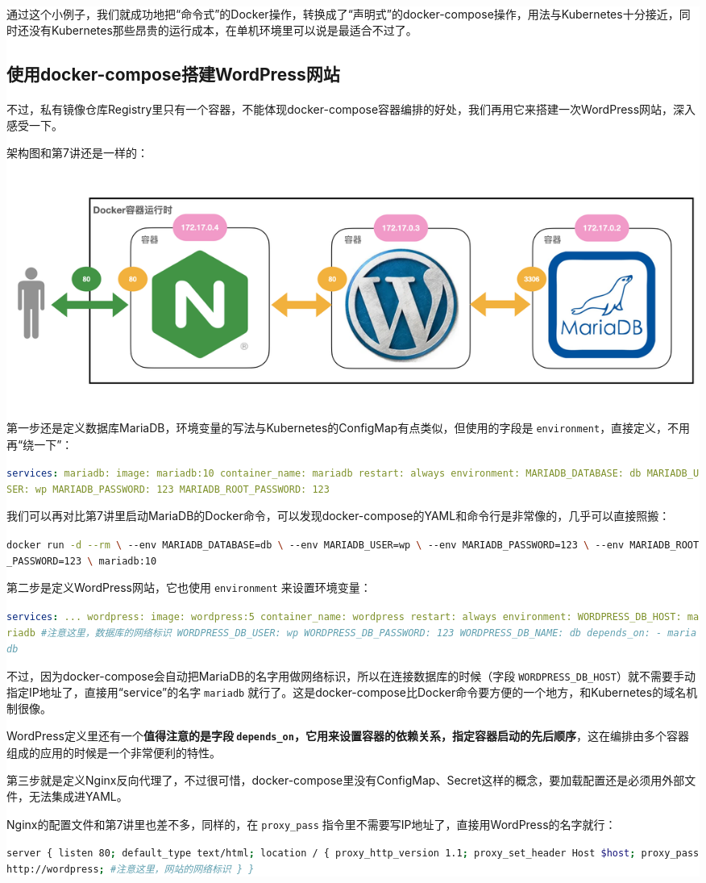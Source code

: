 通过这个小例子，我们就成功地把“命令式”的Docker操作，转换成了“声明式”的docker-compose操作，用法与Kubernetes十分接近，同时还没有Kubernetes那些昂贵的运行成本，在单机环境里可以说是最适合不过了。

## 使用docker-compose搭建WordPress网站

不过，私有镜像仓库Registry里只有一个容器，不能体现docker-compose容器编排的好处，我们再用它来搭建一次WordPress网站，深入感受一下。

架构图和第7讲还是一样的：

![图片](assets/j1_08.png)

第一步还是定义数据库MariaDB，环境变量的写法与Kubernetes的ConfigMap有点类似，但使用的字段是 `environment`，直接定义，不用再“绕一下”：

```yaml
services: mariadb: image: mariadb:10 container_name: mariadb restart: always environment: MARIADB_DATABASE: db MARIADB_USER: wp MARIADB_PASSWORD: 123 MARIADB_ROOT_PASSWORD: 123
```

我们可以再对比第7讲里启动MariaDB的Docker命令，可以发现docker-compose的YAML和命令行是非常像的，几乎可以直接照搬：

```bash
docker run -d --rm \ --env MARIADB_DATABASE=db \ --env MARIADB_USER=wp \ --env MARIADB_PASSWORD=123 \ --env MARIADB_ROOT_PASSWORD=123 \ mariadb:10
```

第二步是定义WordPress网站，它也使用 `environment` 来设置环境变量：

```yaml
services: ... wordpress: image: wordpress:5 container_name: wordpress restart: always environment: WORDPRESS_DB_HOST: mariadb #注意这里，数据库的网络标识 WORDPRESS_DB_USER: wp WORDPRESS_DB_PASSWORD: 123 WORDPRESS_DB_NAME: db depends_on: - mariadb
```

不过，因为docker-compose会自动把MariaDB的名字用做网络标识，所以在连接数据库的时候（字段 `WORDPRESS_DB_HOST`）就不需要手动指定IP地址了，直接用“service”的名字 `mariadb` 就行了。这是docker-compose比Docker命令要方便的一个地方，和Kubernetes的域名机制很像。

WordPress定义里还有一个**值得注意的是字段 `depends_on`，它用来设置容器的依赖关系，指定容器启动的先后顺序**，这在编排由多个容器组成的应用的时候是一个非常便利的特性。

第三步就是定义Nginx反向代理了，不过很可惜，docker-compose里没有ConfigMap、Secret这样的概念，要加载配置还是必须用外部文件，无法集成进YAML。

Nginx的配置文件和第7讲里也差不多，同样的，在 `proxy_pass` 指令里不需要写IP地址了，直接用WordPress的名字就行：

```bash
server { listen 80; default_type text/html; location / { proxy_http_version 1.1; proxy_set_header Host $host; proxy_pass http://wordpress; #注意这里，网站的网络标识 } }
```

